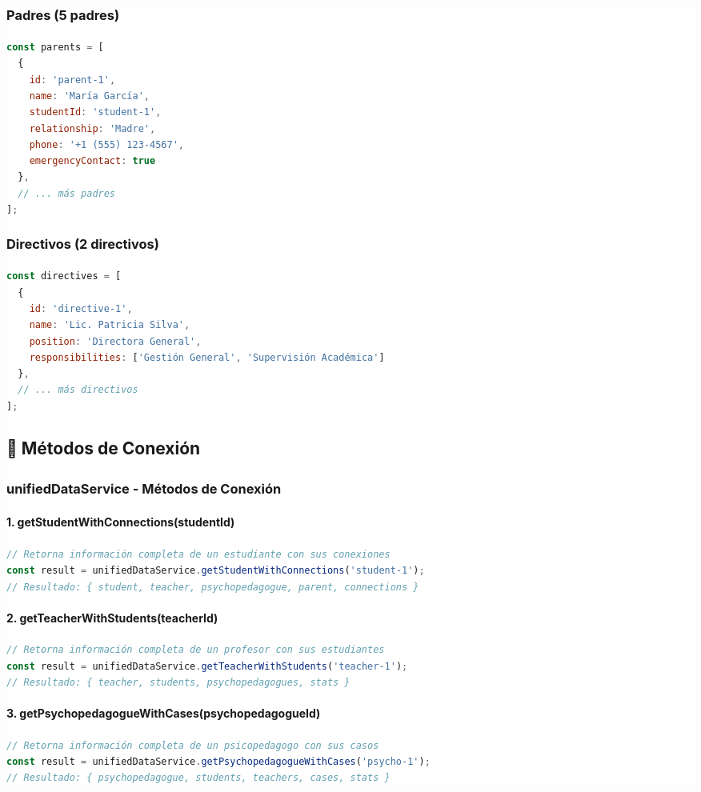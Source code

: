 ### **Padres (5 padres)**
```javascript
const parents = [
  {
    id: 'parent-1',
    name: 'María García',
    studentId: 'student-1',
    relationship: 'Madre',
    phone: '+1 (555) 123-4567',
    emergencyContact: true
  },
  // ... más padres
];
```

### **Directivos (2 directivos)**
```javascript
const directives = [
  {
    id: 'directive-1',
    name: 'Lic. Patricia Silva',
    position: 'Directora General',
    responsibilities: ['Gestión General', 'Supervisión Académica']
  },
  // ... más directivos
];
```

## 🔧 **Métodos de Conexión**

### **unifiedDataService - Métodos de Conexión**

#### **1. getStudentWithConnections(studentId)**
```javascript
// Retorna información completa de un estudiante con sus conexiones
const result = unifiedDataService.getStudentWithConnections('student-1');
// Resultado: { student, teacher, psychopedagogue, parent, connections }
```

#### **2. getTeacherWithStudents(teacherId)**
```javascript
// Retorna información completa de un profesor con sus estudiantes
const result = unifiedDataService.getTeacherWithStudents('teacher-1');
// Resultado: { teacher, students, psychopedagogues, stats }
```

#### **3. getPsychopedagogueWithCases(psychopedagogueId)**
```javascript
// Retorna información completa de un psicopedagogo con sus casos
const result = unifiedDataService.getPsychopedagogueWithCases('psycho-1');
// Resultado: { psychopedagogue, students, teachers, cases, stats }
```
